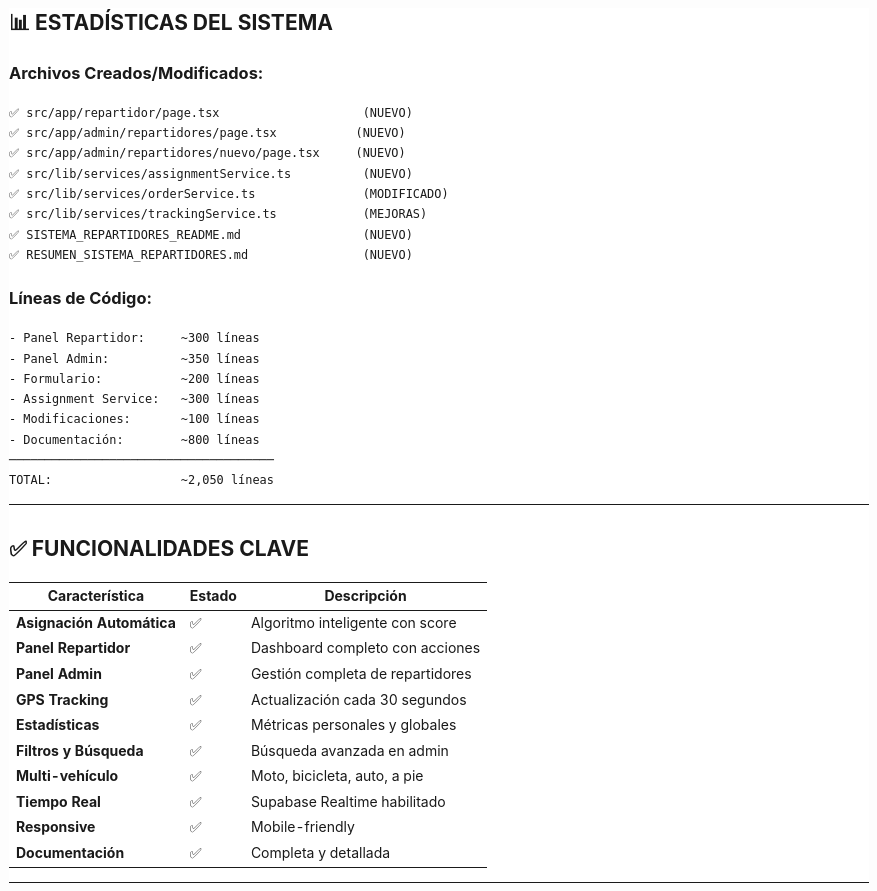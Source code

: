 ## 📊 **ESTADÍSTICAS DEL SISTEMA**

### **Archivos Creados/Modificados:**
```
✅ src/app/repartidor/page.tsx                    (NUEVO)
✅ src/app/admin/repartidores/page.tsx           (NUEVO)
✅ src/app/admin/repartidores/nuevo/page.tsx     (NUEVO)
✅ src/lib/services/assignmentService.ts          (NUEVO)
✅ src/lib/services/orderService.ts               (MODIFICADO)
✅ src/lib/services/trackingService.ts            (MEJORAS)
✅ SISTEMA_REPARTIDORES_README.md                 (NUEVO)
✅ RESUMEN_SISTEMA_REPARTIDORES.md                (NUEVO)
```

### **Líneas de Código:**
```
- Panel Repartidor:     ~300 líneas
- Panel Admin:          ~350 líneas
- Formulario:           ~200 líneas
- Assignment Service:   ~300 líneas
- Modificaciones:       ~100 líneas
- Documentación:        ~800 líneas
─────────────────────────────────────
TOTAL:                  ~2,050 líneas
```

---

## ✅ **FUNCIONALIDADES CLAVE**

| Característica | Estado | Descripción |
|----------------|--------|-------------|
| **Asignación Automática** | ✅ | Algoritmo inteligente con score |
| **Panel Repartidor** | ✅ | Dashboard completo con acciones |
| **Panel Admin** | ✅ | Gestión completa de repartidores |
| **GPS Tracking** | ✅ | Actualización cada 30 segundos |
| **Estadísticas** | ✅ | Métricas personales y globales |
| **Filtros y Búsqueda** | ✅ | Búsqueda avanzada en admin |
| **Multi-vehículo** | ✅ | Moto, bicicleta, auto, a pie |
| **Tiempo Real** | ✅ | Supabase Realtime habilitado |
| **Responsive** | ✅ | Mobile-friendly |
| **Documentación** | ✅ | Completa y detallada |

---
